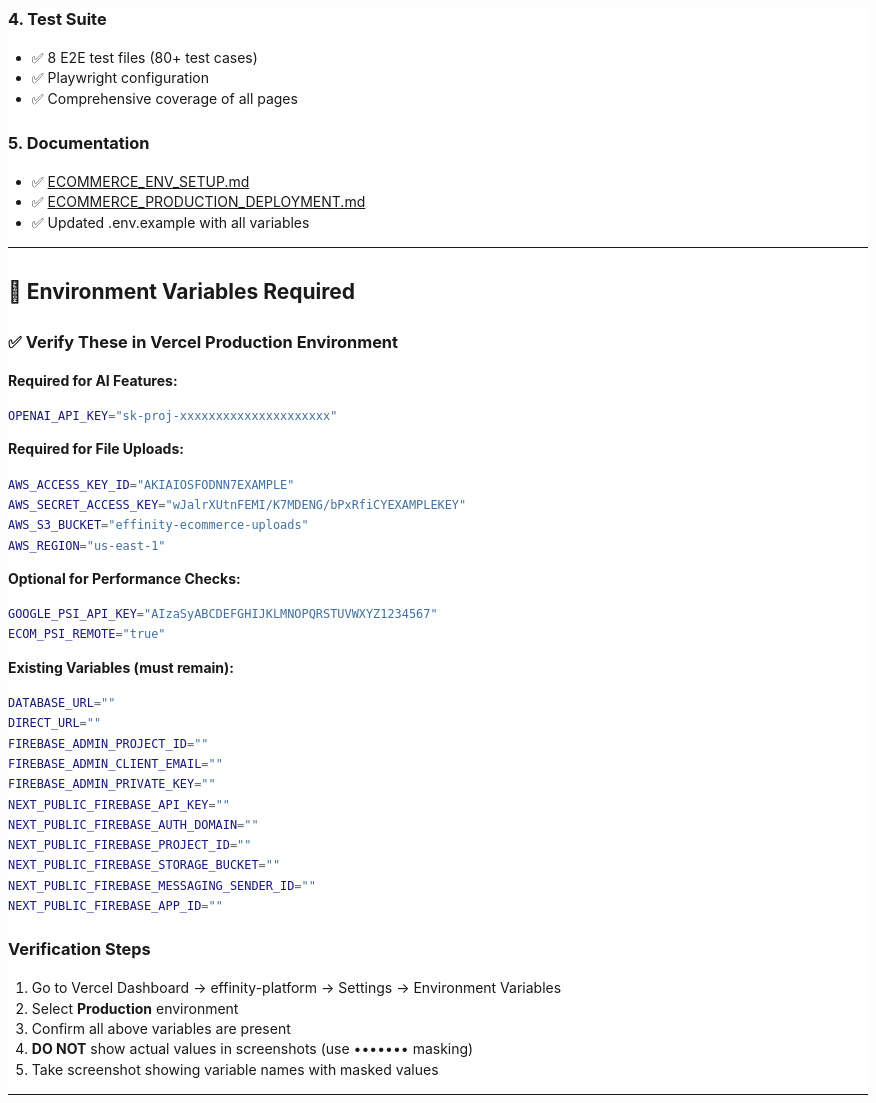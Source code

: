 ### 4. Test Suite
- ✅ 8 E2E test files (80+ test cases)
- ✅ Playwright configuration
- ✅ Comprehensive coverage of all pages

### 5. Documentation
- ✅ [ECOMMERCE_ENV_SETUP.md](docs/ECOMMERCE_ENV_SETUP.md)
- ✅ [ECOMMERCE_PRODUCTION_DEPLOYMENT.md](docs/ECOMMERCE_PRODUCTION_DEPLOYMENT.md)
- ✅ Updated .env.example with all variables

---

## 🔐 Environment Variables Required

### ✅ Verify These in Vercel Production Environment

**Required for AI Features:**
```bash
OPENAI_API_KEY="sk-proj-xxxxxxxxxxxxxxxxxxxxx"
```

**Required for File Uploads:**
```bash
AWS_ACCESS_KEY_ID="AKIAIOSFODNN7EXAMPLE"
AWS_SECRET_ACCESS_KEY="wJalrXUtnFEMI/K7MDENG/bPxRfiCYEXAMPLEKEY"
AWS_S3_BUCKET="effinity-ecommerce-uploads"
AWS_REGION="us-east-1"
```

**Optional for Performance Checks:**
```bash
GOOGLE_PSI_API_KEY="AIzaSyABCDEFGHIJKLMNOPQRSTUVWXYZ1234567"
ECOM_PSI_REMOTE="true"
```

**Existing Variables (must remain):**
```bash
DATABASE_URL=""
DIRECT_URL=""
FIREBASE_ADMIN_PROJECT_ID=""
FIREBASE_ADMIN_CLIENT_EMAIL=""
FIREBASE_ADMIN_PRIVATE_KEY=""
NEXT_PUBLIC_FIREBASE_API_KEY=""
NEXT_PUBLIC_FIREBASE_AUTH_DOMAIN=""
NEXT_PUBLIC_FIREBASE_PROJECT_ID=""
NEXT_PUBLIC_FIREBASE_STORAGE_BUCKET=""
NEXT_PUBLIC_FIREBASE_MESSAGING_SENDER_ID=""
NEXT_PUBLIC_FIREBASE_APP_ID=""
```

### Verification Steps
1. Go to Vercel Dashboard → effinity-platform → Settings → Environment Variables
2. Select **Production** environment
3. Confirm all above variables are present
4. **DO NOT** show actual values in screenshots (use ••••••• masking)
5. Take screenshot showing variable names with masked values

---